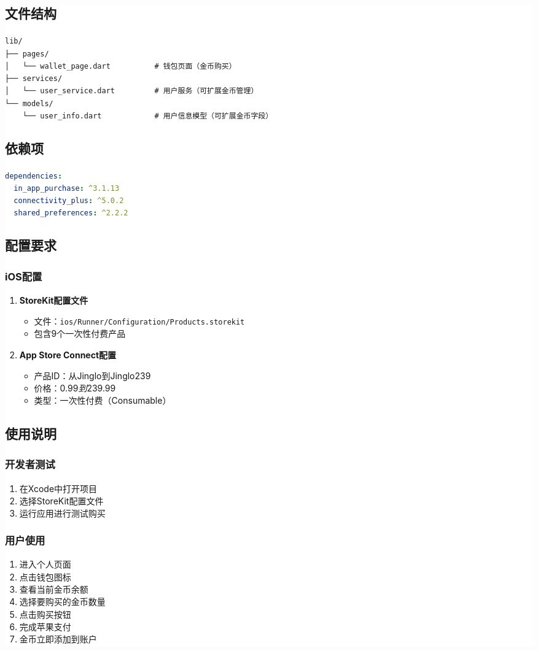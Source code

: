 
## 文件结构

```
lib/
├── pages/
│   └── wallet_page.dart          # 钱包页面（金币购买）
├── services/
│   └── user_service.dart         # 用户服务（可扩展金币管理）
└── models/
    └── user_info.dart            # 用户信息模型（可扩展金币字段）
```

## 依赖项

```yaml
dependencies:
  in_app_purchase: ^3.1.13
  connectivity_plus: ^5.0.2
  shared_preferences: ^2.2.2
```

## 配置要求

### iOS配置

1. **StoreKit配置文件**
   - 文件：`ios/Runner/Configuration/Products.storekit`
   - 包含9个一次性付费产品

2. **App Store Connect配置**
   - 产品ID：从Jinglo到Jinglo239
   - 价格：$0.99到$239.99
   - 类型：一次性付费（Consumable）

## 使用说明

### 开发者测试

1. 在Xcode中打开项目
2. 选择StoreKit配置文件
3. 运行应用进行测试购买

### 用户使用

1. 进入个人页面
2. 点击钱包图标
3. 查看当前金币余额
4. 选择要购买的金币数量
5. 点击购买按钮
6. 完成苹果支付
7. 金币立即添加到账户
